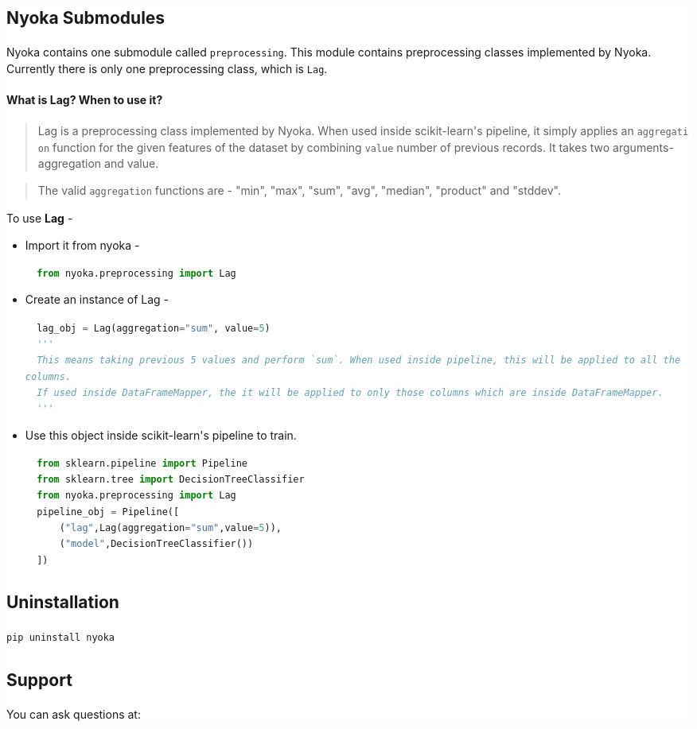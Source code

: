 ## Nyoka Submodules

Nyoka contains one submodule called `preprocessing`. This module contains preprocessing classes implemented by Nyoka. Currently there is only one preprocessing class, which is `Lag`.

#### What is Lag? When to use it?


>Lag is a preprocessing class implemented by Nyoka. When used inside scikit-learn's pipeline, it simply applies an `aggregation` function for the given features of the dataset by combining `value` number of previous records. It takes two arguments- aggregation and value.

>

> The valid `aggregation` functions are -
> "min", "max", "sum", "avg", "median", "product" and "stddev".


To use __Lag__ -

* Import it from nyoka -
  ```python
	from nyoka.preprocessing import Lag
  ```
* Create an instance of Lag - 
  ```python
	lag_obj = Lag(aggregation="sum", value=5)
	'''
	This means taking previous 5 values and perform `sum`. When used inside pipeline, this will be applied to all the columns.
	If used inside DataFrameMapper, the it will be applied to only those columns which are inside DataFrameMapper.
	'''
  ```
* Use this object inside scikit-learn's pipeline to train.
  ```python
	from sklearn.pipeline import Pipeline
	from sklearn.tree import DecisionTreeClassifier
	from nyoka.preprocessing import Lag
	pipeline_obj = Pipeline([
		("lag",Lag(aggregation="sum",value=5)),
		("model",DecisionTreeClassifier())
	])
  ```

## Uninstallation

```
pip uninstall nyoka
```

## Support

You can ask questions at:
